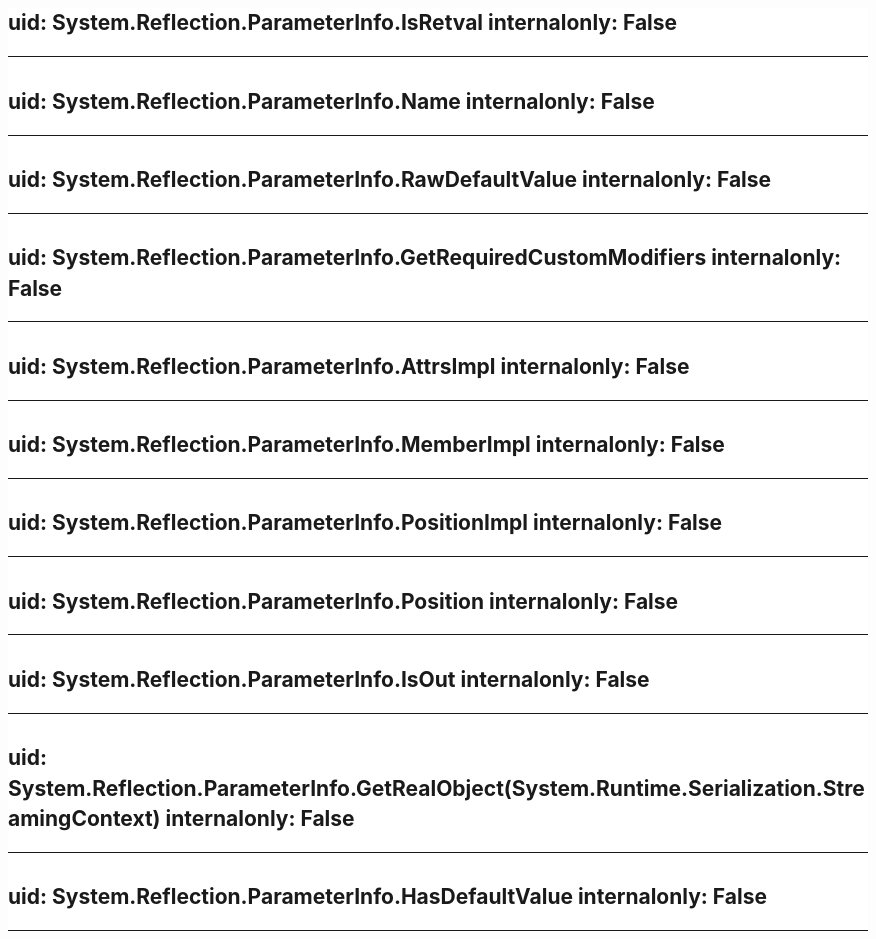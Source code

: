 uid: System.Reflection.ParameterInfo.IsRetval
internalonly: False
---

---
uid: System.Reflection.ParameterInfo.Name
internalonly: False
---

---
uid: System.Reflection.ParameterInfo.RawDefaultValue
internalonly: False
---

---
uid: System.Reflection.ParameterInfo.GetRequiredCustomModifiers
internalonly: False
---

---
uid: System.Reflection.ParameterInfo.AttrsImpl
internalonly: False
---

---
uid: System.Reflection.ParameterInfo.MemberImpl
internalonly: False
---

---
uid: System.Reflection.ParameterInfo.PositionImpl
internalonly: False
---

---
uid: System.Reflection.ParameterInfo.Position
internalonly: False
---

---
uid: System.Reflection.ParameterInfo.IsOut
internalonly: False
---

---
uid: System.Reflection.ParameterInfo.GetRealObject(System.Runtime.Serialization.StreamingContext)
internalonly: False
---

---
uid: System.Reflection.ParameterInfo.HasDefaultValue
internalonly: False
---

---